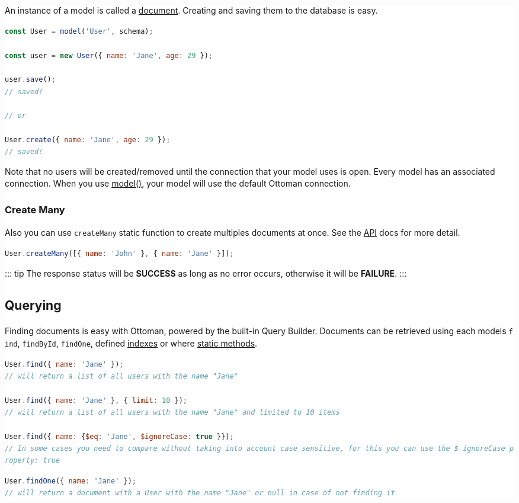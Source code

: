 An instance of a model is called a [document](/guides/document). Creating and saving them to the database is easy.

```javascript
const User = model('User', schema);

const user = new User({ name: 'Jane', age: 29 });

user.save();
// saved!

// or

User.create({ name: 'Jane', age: 29 });
// saved!
```

Note that no users will be created/removed until the connection that your model uses is open.
Every model has an associated connection. When you use [model()](/classes/ottoman.html#model),
your model will use the default Ottoman connection.

### Create Many

Also you can use `createMany` static function to create multiples documents at once.
See the [API](/classes/model.html#static-createmany) docs for more detail.

```javascript
User.createMany([{ name: 'John' }, { name: 'Jane' }]);
```

::: tip
The response status will be **SUCCESS** as long as no error occurs, otherwise it will be **FAILURE**.
:::

## Querying

Finding documents is easy with Ottoman, powered by the built-in Query Builder.
Documents can be retrieved using each models `find`, `findById`, `findOne`, defined [indexes](/guides/schema.html#indexes) or where [static methods](/guides/schema.html#statics).

```javascript
User.find({ name: 'Jane' });
// will return a list of all users with the name "Jane"

User.find({ name: 'Jane' }, { limit: 10 });
// will return a list of all users with the name "Jane" and limited to 10 items

User.find({ name: {$eq: 'Jane', $ignoreCase: true }});
// In some cases you need to compare without taking into account case sensitive, for this you can use the $ ignoreCase property: true

```

```javascript
User.findOne({ name: 'Jane' });
// will return a document with a User with the name "Jane" or null in case of not finding it
```
